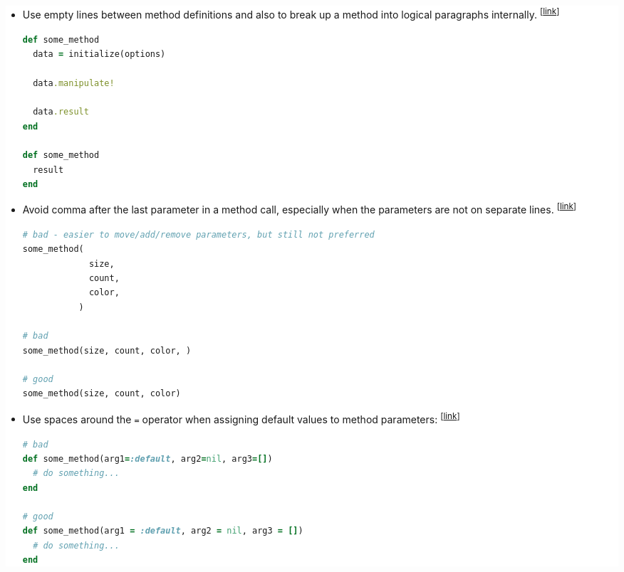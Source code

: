 * <a name="empty-lines-between-methods"></a>
  Use empty lines between method definitions and also to break up a method
  into logical paragraphs internally.
<sup>[[link](#empty-lines-between-methods)]</sup>

  ```Ruby
  def some_method
    data = initialize(options)

    data.manipulate!

    data.result
  end

  def some_method
    result
  end
  ```

* <a name="no-trailing-params-comma"></a>
  Avoid comma after the last parameter in a method call, especially when the
  parameters are not on separate lines.
<sup>[[link](#no-trailing-params-comma)]</sup>

  ```Ruby
  # bad - easier to move/add/remove parameters, but still not preferred
  some_method(
               size,
               count,
               color,
             )

  # bad
  some_method(size, count, color, )

  # good
  some_method(size, count, color)
  ```

* <a name="spaces-around-equals"></a>
  Use spaces around the `=` operator when assigning default values to method
  parameters:
<sup>[[link](#spaces-around-equals)]</sup>

  ```Ruby
  # bad
  def some_method(arg1=:default, arg2=nil, arg3=[])
    # do something...
  end

  # good
  def some_method(arg1 = :default, arg2 = nil, arg3 = [])
    # do something...
  end
  ```
